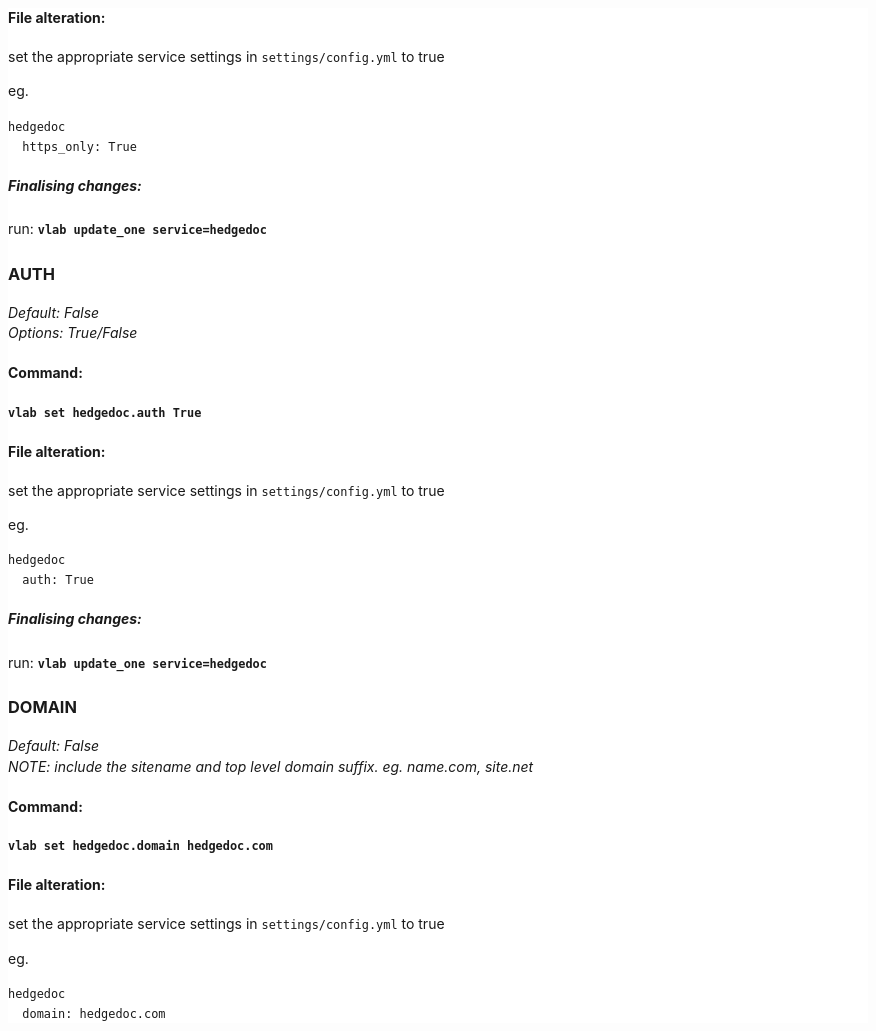 #### File alteration:

set the appropriate service settings in `settings/config.yml` to true

eg.

```
hedgedoc
  https_only: True
```

##### Finalising changes:

run: **`vlab update_one service=hedgedoc`**

### AUTH

_Default: False_ <br />
_Options: True/False_

#### Command:

**`vlab set hedgedoc.auth True`**

#### File alteration:

set the appropriate service settings in `settings/config.yml` to true

eg.

```
hedgedoc
  auth: True
```

##### Finalising changes:

run: **`vlab update_one service=hedgedoc`**

### DOMAIN

_Default: False_ <br />
_NOTE: include the sitename and top level domain suffix. eg. name.com, site.net_

#### Command:

**`vlab set hedgedoc.domain hedgedoc.com`**

#### File alteration:

set the appropriate service settings in `settings/config.yml` to true

eg.

```
hedgedoc
  domain: hedgedoc.com
```
